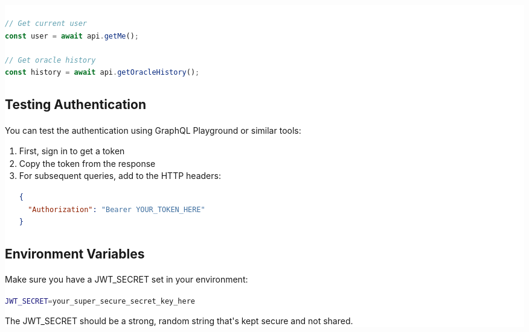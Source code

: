 ```javascript

// Get current user
const user = await api.getMe();

// Get oracle history
const history = await api.getOracleHistory();
```

## Testing Authentication

You can test the authentication using GraphQL Playground or similar tools:

1. First, sign in to get a token
2. Copy the token from the response
3. For subsequent queries, add to the HTTP headers:
   ```json
   {
     "Authorization": "Bearer YOUR_TOKEN_HERE"
   }
   ```

## Environment Variables

Make sure you have a JWT_SECRET set in your environment:

```bash
JWT_SECRET=your_super_secure_secret_key_here
```

The JWT_SECRET should be a strong, random string that's kept secure and not shared.
